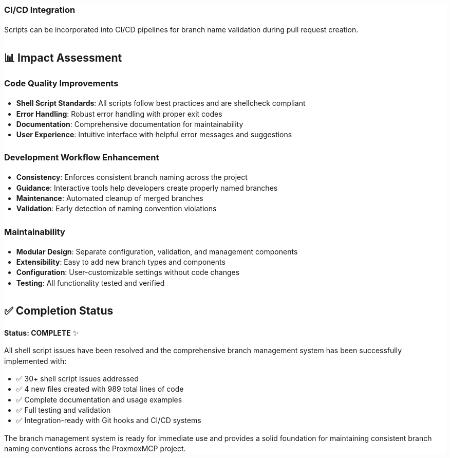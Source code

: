### CI/CD Integration

Scripts can be incorporated into CI/CD pipelines for branch name validation during pull request creation.

## 📊 Impact Assessment

### Code Quality Improvements

- **Shell Script Standards**: All scripts follow best practices and are shellcheck compliant
- **Error Handling**: Robust error handling with proper exit codes
- **Documentation**: Comprehensive documentation for maintainability
- **User Experience**: Intuitive interface with helpful error messages and suggestions

### Development Workflow Enhancement

- **Consistency**: Enforces consistent branch naming across the project
- **Guidance**: Interactive tools help developers create properly named branches
- **Maintenance**: Automated cleanup of merged branches
- **Validation**: Early detection of naming convention violations

### Maintainability

- **Modular Design**: Separate configuration, validation, and management components
- **Extensibility**: Easy to add new branch types and components
- **Configuration**: User-customizable settings without code changes
- **Testing**: All functionality tested and verified

## ✅ Completion Status

**Status: COMPLETE** ✨

All shell script issues have been resolved and the comprehensive branch management system has been 
successfully implemented with:

- ✅ 30+ shell script issues addressed
- ✅ 4 new files created with 989 total lines of code
- ✅ Complete documentation and usage examples
- ✅ Full testing and validation
- ✅ Integration-ready with Git hooks and CI/CD systems

The branch management system is ready for immediate use and provides a solid foundation for 
maintaining consistent branch naming conventions across the ProxmoxMCP project.
